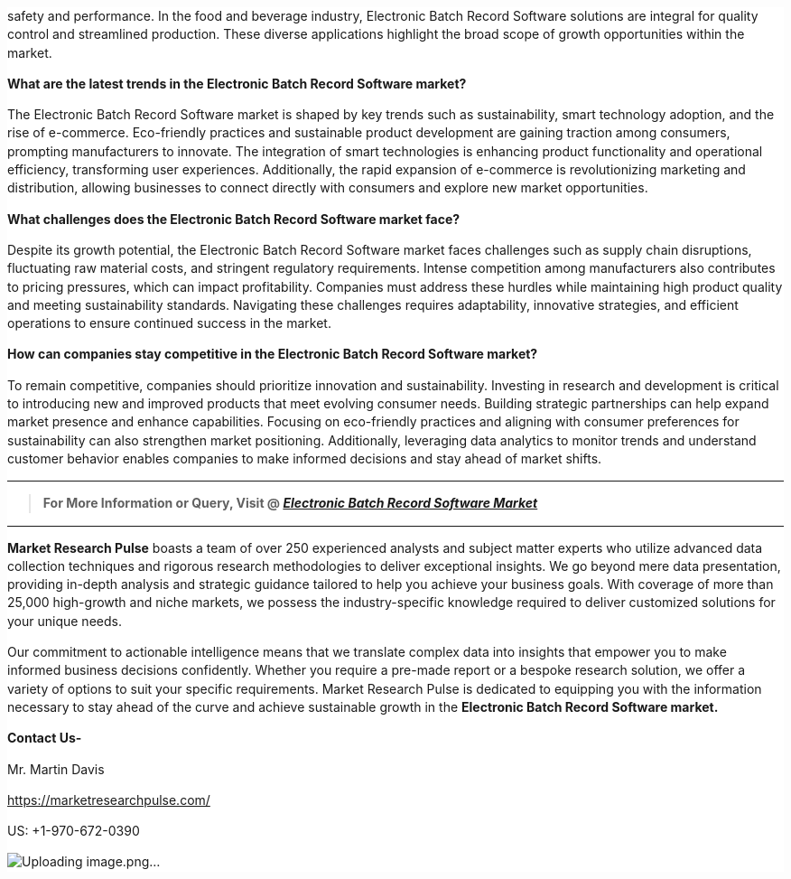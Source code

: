safety and performance. In the food and beverage industry, Electronic Batch Record Software solutions are integral for quality control and streamlined production. These diverse applications highlight the broad scope of growth opportunities within the market.</p><p><strong>What are the latest trends in the Electronic Batch Record Software market?</strong></p><p>The Electronic Batch Record Software market is shaped by key trends such as sustainability, smart technology adoption, and the rise of e-commerce. Eco-friendly practices and sustainable product development are gaining traction among consumers, prompting manufacturers to innovate. The integration of smart technologies is enhancing product functionality and operational efficiency, transforming user experiences. Additionally, the rapid expansion of e-commerce is revolutionizing marketing and distribution, allowing businesses to connect directly with consumers and explore new market opportunities.</p><p><strong>What challenges does the Electronic Batch Record Software market face?</strong></p><p>Despite its growth potential, the Electronic Batch Record Software market faces challenges such as supply chain disruptions, fluctuating raw material costs, and stringent regulatory requirements. Intense competition among manufacturers also contributes to pricing pressures, which can impact profitability. Companies must address these hurdles while maintaining high product quality and meeting sustainability standards. Navigating these challenges requires adaptability, innovative strategies, and efficient operations to ensure continued success in the market.</p><p><strong>How can companies stay competitive in the Electronic Batch Record Software market?</strong></p><p>To remain competitive, companies should prioritize innovation and sustainability. Investing in research and development is critical to introducing new and improved products that meet evolving consumer needs. Building strategic partnerships can help expand market presence and enhance capabilities. Focusing on eco-friendly practices and aligning with consumer preferences for sustainability can also strengthen market positioning. Additionally, leveraging data analytics to monitor trends and understand customer behavior enables companies to make informed decisions and stay ahead of market shifts.</p><hr /><blockquote><p><strong>For More Information or Query, Visit @&nbsp;<em><a href="https://marketresearchpulse.com/report/48119/electronic-batch-record-software-market?utm_source=Linkedin&utm_medium=0117">Electronic Batch Record Software Market</a></em></strong></p></blockquote><hr /><p><strong>Market Research Pulse</strong> boasts a team of over 250 experienced analysts and subject matter experts who utilize advanced data collection techniques and rigorous research methodologies to deliver exceptional insights. We go beyond mere data presentation, providing in-depth analysis and strategic guidance tailored to help you achieve your business goals. With coverage of more than 25,000 high-growth and niche markets, we possess the industry-specific knowledge required to deliver customized solutions for your unique needs.</p><p>Our commitment to actionable intelligence means that we translate complex data into insights that empower you to make informed business decisions confidently. Whether you require a pre-made report or a bespoke research solution, we offer a variety of options to suit your specific requirements. Market Research Pulse is dedicated to equipping you with the information necessary to stay ahead of the curve and achieve sustainable growth in the <strong>Electronic Batch Record Software market.</strong></p><p><strong>Contact Us-</strong></p><p>Mr. Martin Davis</p><p>https://marketresearchpulse.com/</p><p>US: +1-970-672-0390</p>
![Uploading image.png…]()
